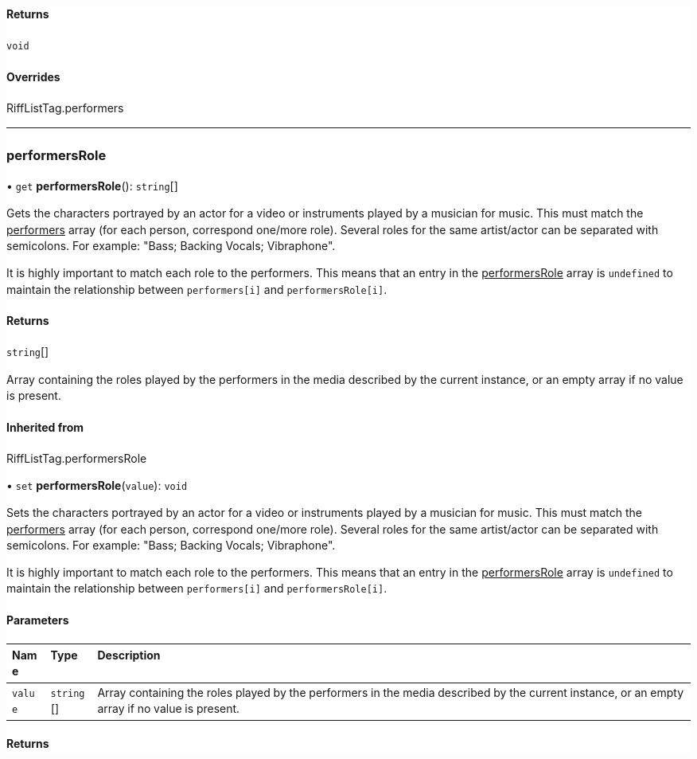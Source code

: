 #### Returns

`void`

#### Overrides

RiffListTag.performers

___

### performersRole

• `get` **performersRole**(): `string`[]

Gets the characters portrayed by an actor for a video or instruments played by a musician
for music. This must match the [performers](MovieIdTag.md#performers) array (for each person, correspond one/more
role). Several roles for the same artist/actor can be separated with semicolons. For
example: "Bass; Backing Vocals; Vibraphone".

It is highly important to match each role to the performers. This means that an entry
in the [performersRole](MovieIdTag.md#performersrole) array is `undefined` to maintain the relationship between
`performers[i]` and `performersRole[i]`.

#### Returns

`string`[]

Array containing the roles played by the performers in the media described by the
    current instance, or an empty array if no value is present.

#### Inherited from

RiffListTag.performersRole

• `set` **performersRole**(`value`): `void`

Sets the characters portrayed by an actor for a video or instruments played by a musician
for music. This must match the [performers](MovieIdTag.md#performers) array (for each person, correspond one/more
role). Several roles for the same artist/actor can be separated with semicolons. For
example: "Bass; Backing Vocals; Vibraphone".

It is highly important to match each role to the performers. This means that an entry
in the [performersRole](MovieIdTag.md#performersrole) array is `undefined` to maintain the relationship between
`performers[i]` and `performersRole[i]`.

#### Parameters

| Name | Type | Description |
| :------ | :------ | :------ |
| `value` | `string`[] | Array containing the roles played by the performers in the media described by the current instance, or an empty array if no value is present. |

#### Returns
